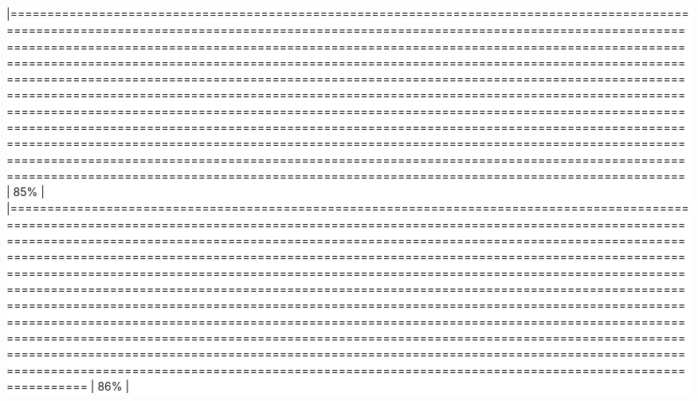 |====================================================================================================================================================================================================================================================================================================================================================================================================================================================================================================================================================================================================================================================================================================================================================================================================================================================================================================================================================================================================================================================                                                                                                                                                                                  |  85%  |                                                                                                                                                                                                                                                                                                                                                                                                                                                                                                                                                                                                                                                                                                                                                                                                                                                                                                                                                                                                                                                                                                                                                                                                                                              |===============================================================================================================================================================================================================================================================================================================================================================================================================================================================================================================================================================================================================================================================================================================================================================================================================================================================================================================================================================================================================================================================                                                                                                                                                                       |  86%  |